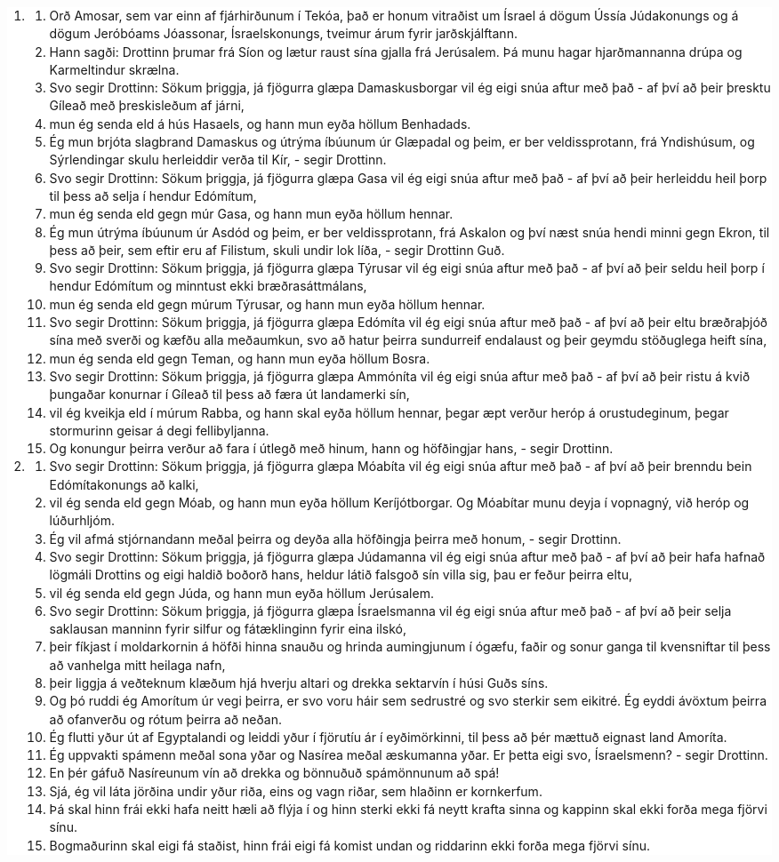 <ol>
  <li>
    <ol>
      <li>Orð Amosar, sem var einn af fjárhirðunum í Tekóa, það er honum vitraðist um Ísrael á dögum Ússía Júdakonungs og á dögum Jeróbóams Jóassonar, Ísraelskonungs, tveimur árum fyrir jarðskjálftann.</li>
      <li>Hann sagði: Drottinn þrumar frá Síon og lætur raust sína gjalla frá Jerúsalem. Þá munu hagar hjarðmannanna drúpa og Karmeltindur skrælna.</li>
      <li>Svo segir Drottinn: Sökum þriggja, já fjögurra glæpa Damaskusborgar vil ég eigi snúa aftur með það - af því að þeir þresktu Gíleað með þreskisleðum af járni,</li>
      <li>mun ég senda eld á hús Hasaels, og hann mun eyða höllum Benhadads.</li>
      <li>Ég mun brjóta slagbrand Damaskus og útrýma íbúunum úr Glæpadal og þeim, er ber veldissprotann, frá Yndishúsum, og Sýrlendingar skulu herleiddir verða til Kír, - segir Drottinn.</li>
      <li>Svo segir Drottinn: Sökum þriggja, já fjögurra glæpa Gasa vil ég eigi snúa aftur með það - af því að þeir herleiddu heil þorp til þess að selja í hendur Edómítum,</li>
      <li>mun ég senda eld gegn múr Gasa, og hann mun eyða höllum hennar.</li>
      <li>Ég mun útrýma íbúunum úr Asdód og þeim, er ber veldissprotann, frá Askalon og því næst snúa hendi minni gegn Ekron, til þess að þeir, sem eftir eru af Filistum, skuli undir lok líða, - segir Drottinn Guð.</li>
      <li>Svo segir Drottinn: Sökum þriggja, já fjögurra glæpa Týrusar vil ég eigi snúa aftur með það - af því að þeir seldu heil þorp í hendur Edómítum og minntust ekki bræðrasáttmálans,</li>
      <li>mun ég senda eld gegn múrum Týrusar, og hann mun eyða höllum hennar.</li>
      <li>Svo segir Drottinn: Sökum þriggja, já fjögurra glæpa Edómíta vil ég eigi snúa aftur með það - af því að þeir eltu bræðraþjóð sína með sverði og kæfðu alla meðaumkun, svo að hatur þeirra sundurreif endalaust og þeir geymdu stöðuglega heift sína,</li>
      <li>mun ég senda eld gegn Teman, og hann mun eyða höllum Bosra.</li>
      <li>Svo segir Drottinn: Sökum þriggja, já fjögurra glæpa Ammóníta vil ég eigi snúa aftur með það - af því að þeir ristu á kvið þungaðar konurnar í Gíleað til þess að færa út landamerki sín,</li>
      <li>vil ég kveikja eld í múrum Rabba, og hann skal eyða höllum hennar, þegar æpt verður heróp á orustudeginum, þegar stormurinn geisar á degi fellibyljanna.</li>
      <li>Og konungur þeirra verður að fara í útlegð með hinum, hann og höfðingjar hans, - segir Drottinn.</li>
    </ol>
  </li>
  <li>
    <ol>
      <li>Svo segir Drottinn: Sökum þriggja, já fjögurra glæpa Móabíta vil ég eigi snúa aftur með það - af því að þeir brenndu bein Edómítakonungs að kalki,</li>
      <li>vil ég senda eld gegn Móab, og hann mun eyða höllum Keríjótborgar. Og Móabítar munu deyja í vopnagný, við heróp og lúðurhljóm.</li>
      <li>Ég vil afmá stjórnandann meðal þeirra og deyða alla höfðingja þeirra með honum, - segir Drottinn.</li>
      <li>Svo segir Drottinn: Sökum þriggja, já fjögurra glæpa Júdamanna vil ég eigi snúa aftur með það - af því að þeir hafa hafnað lögmáli Drottins og eigi haldið boðorð hans, heldur látið falsgoð sín villa sig, þau er feður þeirra eltu,</li>
      <li>vil ég senda eld gegn Júda, og hann mun eyða höllum Jerúsalem.</li>
      <li>Svo segir Drottinn: Sökum þriggja, já fjögurra glæpa Ísraelsmanna vil ég eigi snúa aftur með það - af því að þeir selja saklausan manninn fyrir silfur og fátæklinginn fyrir eina ilskó,</li>
      <li>þeir fíkjast í moldarkornin á höfði hinna snauðu og hrinda aumingjunum í ógæfu, faðir og sonur ganga til kvensniftar til þess að vanhelga mitt heilaga nafn,</li>
      <li>þeir liggja á veðteknum klæðum hjá hverju altari og drekka sektarvín í húsi Guðs síns.</li>
      <li>Og þó ruddi ég Amorítum úr vegi þeirra, er svo voru háir sem sedrustré og svo sterkir sem eikitré. Ég eyddi ávöxtum þeirra að ofanverðu og rótum þeirra að neðan.</li>
      <li>Ég flutti yður út af Egyptalandi og leiddi yður í fjörutíu ár í eyðimörkinni, til þess að þér mættuð eignast land Amoríta.</li>
      <li>Ég uppvakti spámenn meðal sona yðar og Nasírea meðal æskumanna yðar. Er þetta eigi svo, Ísraelsmenn? - segir Drottinn.</li>
      <li>En þér gáfuð Nasíreunum vín að drekka og bönnuðuð spámönnunum að spá!</li>
      <li>Sjá, ég vil láta jörðina undir yður riða, eins og vagn riðar, sem hlaðinn er kornkerfum.</li>
      <li>Þá skal hinn frái ekki hafa neitt hæli að flýja í og hinn sterki ekki fá neytt krafta sinna og kappinn skal ekki forða mega fjörvi sínu.</li>
      <li>Bogmaðurinn skal eigi fá staðist, hinn frái eigi fá komist undan og riddarinn ekki forða mega fjörvi sínu.</li>